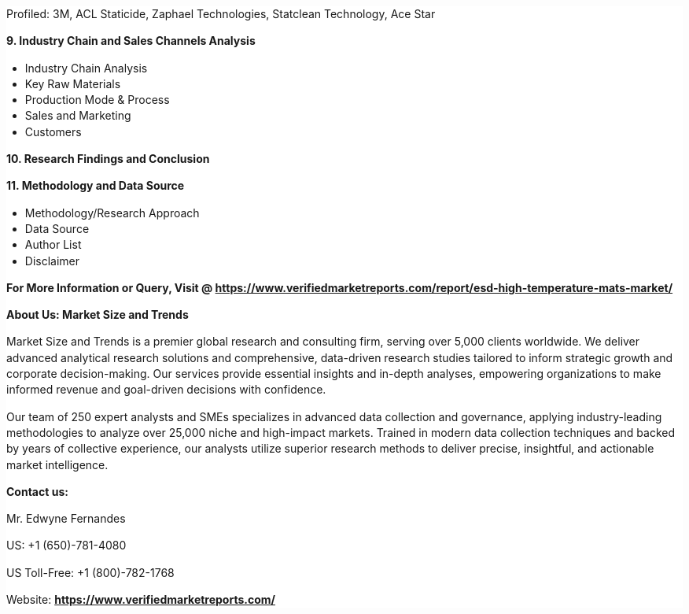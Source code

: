 Profiled: 3M, ACL Staticide, Zaphael Technologies, Statclean Technology, Ace Star</strong></p><p><strong>9. Industry Chain and Sales Channels Analysis</strong></p><ul><li>Industry Chain Analysis</li><li>Key Raw Materials</li><li>Production Mode &amp; Process</li><li>Sales and Marketing</li><li>Customers</li></ul><p><strong>10. Research Findings and Conclusion</strong></p><p><strong>11. Methodology and Data Source</strong></p><ul><li>Methodology/Research Approach</li><li>Data Source</li><li>Author List</li><li>Disclaimer</li></ul></p><p><strong>For More Information or Query, Visit @ <a href="https://www.verifiedmarketreports.com/report/esd-high-temperature-mats-market/">https://www.verifiedmarketreports.com/report/esd-high-temperature-mats-market/</a></strong></p><p><strong>About Us: Market Size and Trends</strong></p><p>Market Size and Trends is a premier global research and consulting firm, serving over 5,000 clients worldwide. We deliver advanced analytical research solutions and comprehensive, data-driven research studies tailored to inform strategic growth and corporate decision-making. Our services provide essential insights and in-depth analyses, empowering organizations to make informed revenue and goal-driven decisions with confidence.</p><p>Our team of 250 expert analysts and SMEs specializes in advanced data collection and governance, applying industry-leading methodologies to analyze over 25,000 niche and high-impact markets. Trained in modern data collection techniques and backed by years of collective experience, our analysts utilize superior research methods to deliver precise, insightful, and actionable market intelligence.</p><p><strong>Contact us:</strong></p><p>Mr. Edwyne Fernandes</p><p>US: +1 (650)-781-4080</p><p>US Toll-Free: +1 (800)-782-1768</p><p>Website: <strong><a href="https://www.verifiedmarketreports.com/">https://www.verifiedmarketreports.com/</a></strong></p>
